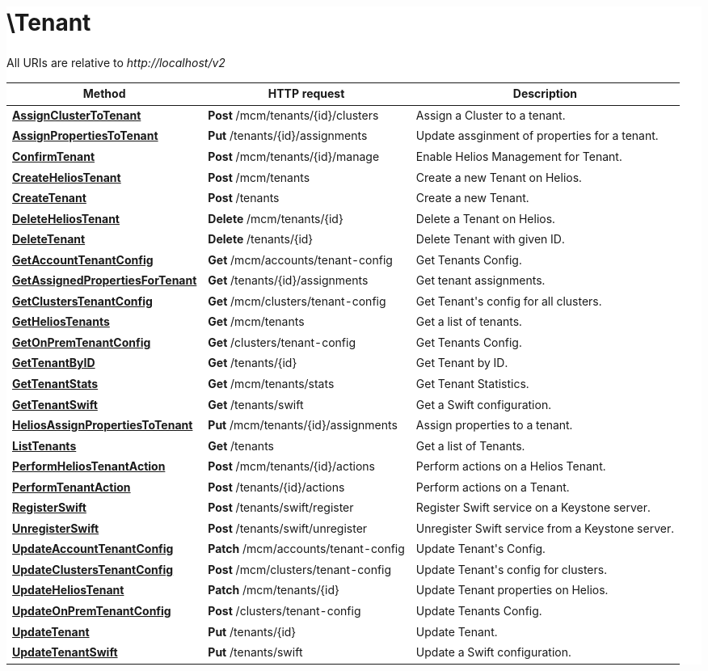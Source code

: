 # \Tenant

All URIs are relative to *http://localhost/v2*

Method | HTTP request | Description
------------- | ------------- | -------------
[**AssignClusterToTenant**](Tenant.md#AssignClusterToTenant) | **Post** /mcm/tenants/{id}/clusters | Assign a Cluster to a tenant.
[**AssignPropertiesToTenant**](Tenant.md#AssignPropertiesToTenant) | **Put** /tenants/{id}/assignments | Update assginment of properties for a tenant.
[**ConfirmTenant**](Tenant.md#ConfirmTenant) | **Post** /mcm/tenants/{id}/manage | Enable Helios Management for Tenant.
[**CreateHeliosTenant**](Tenant.md#CreateHeliosTenant) | **Post** /mcm/tenants | Create a new Tenant on Helios.
[**CreateTenant**](Tenant.md#CreateTenant) | **Post** /tenants | Create a new Tenant.
[**DeleteHeliosTenant**](Tenant.md#DeleteHeliosTenant) | **Delete** /mcm/tenants/{id} | Delete a Tenant on Helios.
[**DeleteTenant**](Tenant.md#DeleteTenant) | **Delete** /tenants/{id} | Delete Tenant with given ID.
[**GetAccountTenantConfig**](Tenant.md#GetAccountTenantConfig) | **Get** /mcm/accounts/tenant-config | Get Tenants Config.
[**GetAssignedPropertiesForTenant**](Tenant.md#GetAssignedPropertiesForTenant) | **Get** /tenants/{id}/assignments | Get tenant assignments.
[**GetClustersTenantConfig**](Tenant.md#GetClustersTenantConfig) | **Get** /mcm/clusters/tenant-config | Get Tenant&#39;s config for all clusters.
[**GetHeliosTenants**](Tenant.md#GetHeliosTenants) | **Get** /mcm/tenants | Get a list of tenants.
[**GetOnPremTenantConfig**](Tenant.md#GetOnPremTenantConfig) | **Get** /clusters/tenant-config | Get Tenants Config.
[**GetTenantByID**](Tenant.md#GetTenantByID) | **Get** /tenants/{id} | Get Tenant by ID.
[**GetTenantStats**](Tenant.md#GetTenantStats) | **Get** /mcm/tenants/stats | Get Tenant Statistics.
[**GetTenantSwift**](Tenant.md#GetTenantSwift) | **Get** /tenants/swift | Get a Swift configuration.
[**HeliosAssignPropertiesToTenant**](Tenant.md#HeliosAssignPropertiesToTenant) | **Put** /mcm/tenants/{id}/assignments | Assign properties to a tenant.
[**ListTenants**](Tenant.md#ListTenants) | **Get** /tenants | Get a list of Tenants.
[**PerformHeliosTenantAction**](Tenant.md#PerformHeliosTenantAction) | **Post** /mcm/tenants/{id}/actions | Perform actions on a Helios Tenant.
[**PerformTenantAction**](Tenant.md#PerformTenantAction) | **Post** /tenants/{id}/actions | Perform actions on a Tenant.
[**RegisterSwift**](Tenant.md#RegisterSwift) | **Post** /tenants/swift/register | Register Swift service on a Keystone server.
[**UnregisterSwift**](Tenant.md#UnregisterSwift) | **Post** /tenants/swift/unregister | Unregister Swift service from a Keystone server.
[**UpdateAccountTenantConfig**](Tenant.md#UpdateAccountTenantConfig) | **Patch** /mcm/accounts/tenant-config | Update Tenant&#39;s Config.
[**UpdateClustersTenantConfig**](Tenant.md#UpdateClustersTenantConfig) | **Post** /mcm/clusters/tenant-config | Update Tenant&#39;s config for clusters.
[**UpdateHeliosTenant**](Tenant.md#UpdateHeliosTenant) | **Patch** /mcm/tenants/{id} | Update Tenant properties on Helios.
[**UpdateOnPremTenantConfig**](Tenant.md#UpdateOnPremTenantConfig) | **Post** /clusters/tenant-config | Update Tenants Config.
[**UpdateTenant**](Tenant.md#UpdateTenant) | **Put** /tenants/{id} | Update Tenant.
[**UpdateTenantSwift**](Tenant.md#UpdateTenantSwift) | **Put** /tenants/swift | Update a Swift configuration.
